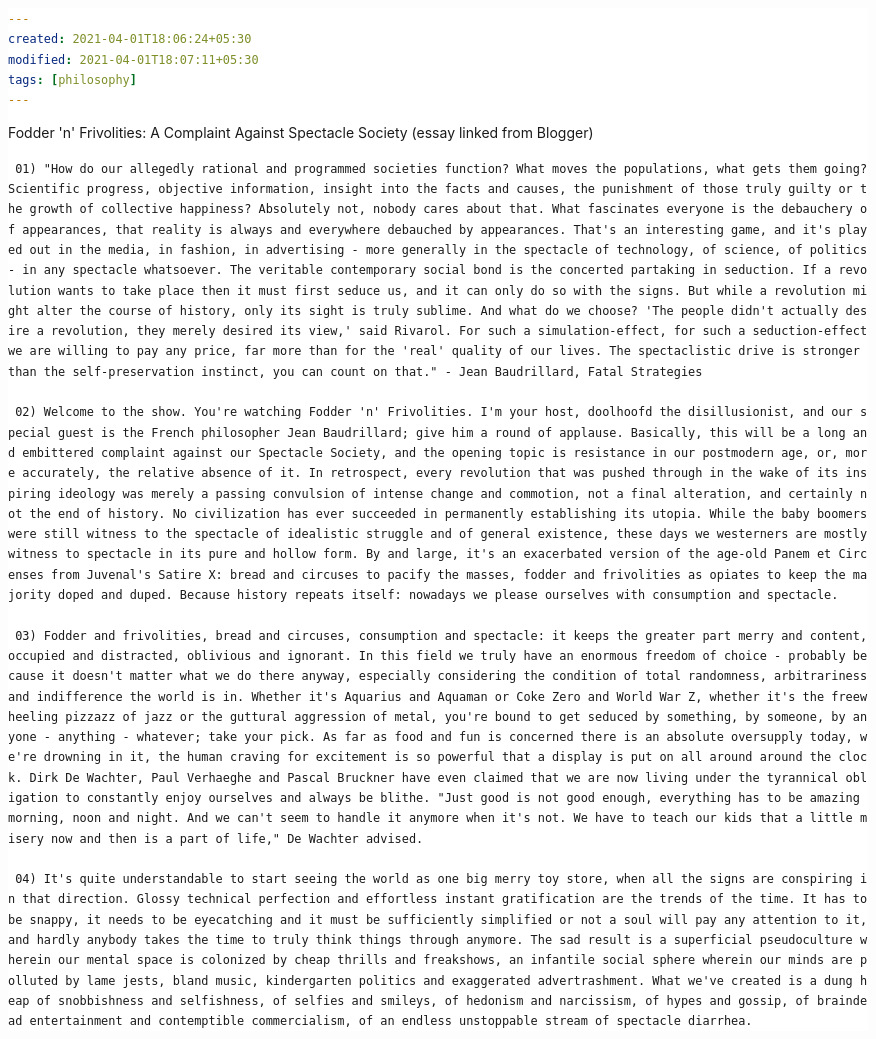 ```yaml
---
created: 2021-04-01T18:06:24+05:30
modified: 2021-04-01T18:07:11+05:30
tags: [philosophy]
---
```


 Fodder 'n' Frivolities: A Complaint Against Spectacle Society (essay linked from Blogger) 
 
     01) "How do our allegedly rational and programmed societies function? What moves the populations, what gets them going? Scientific progress, objective information, insight into the facts and causes, the punishment of those truly guilty or the growth of collective happiness? Absolutely not, nobody cares about that. What fascinates everyone is the debauchery of appearances, that reality is always and everywhere debauched by appearances. That's an interesting game, and it's played out in the media, in fashion, in advertising - more generally in the spectacle of technology, of science, of politics - in any spectacle whatsoever. The veritable contemporary social bond is the concerted partaking in seduction. If a revolution wants to take place then it must first seduce us, and it can only do so with the signs. But while a revolution might alter the course of history, only its sight is truly sublime. And what do we choose? 'The people didn't actually desire a revolution, they merely desired its view,' said Rivarol. For such a simulation-effect, for such a seduction-effect we are willing to pay any price, far more than for the 'real' quality of our lives. The spectaclistic drive is stronger than the self-preservation instinct, you can count on that." - Jean Baudrillard, Fatal Strategies
 
     02) Welcome to the show. You're watching Fodder 'n' Frivolities. I'm your host, doolhoofd the disillusionist, and our special guest is the French philosopher Jean Baudrillard; give him a round of applause. Basically, this will be a long and embittered complaint against our Spectacle Society, and the opening topic is resistance in our postmodern age, or, more accurately, the relative absence of it. In retrospect, every revolution that was pushed through in the wake of its inspiring ideology was merely a passing convulsion of intense change and commotion, not a final alteration, and certainly not the end of history. No civilization has ever succeeded in permanently establishing its utopia. While the baby boomers were still witness to the spectacle of idealistic struggle and of general existence, these days we westerners are mostly witness to spectacle in its pure and hollow form. By and large, it's an exacerbated version of the age-old Panem et Circenses from Juvenal's Satire X: bread and circuses to pacify the masses, fodder and frivolities as opiates to keep the majority doped and duped. Because history repeats itself: nowadays we please ourselves with consumption and spectacle.
 
     03) Fodder and frivolities, bread and circuses, consumption and spectacle: it keeps the greater part merry and content, occupied and distracted, oblivious and ignorant. In this field we truly have an enormous freedom of choice - probably because it doesn't matter what we do there anyway, especially considering the condition of total randomness, arbitrariness and indifference the world is in. Whether it's Aquarius and Aquaman or Coke Zero and World War Z, whether it's the freewheeling pizzazz of jazz or the guttural aggression of metal, you're bound to get seduced by something, by someone, by anyone - anything - whatever; take your pick. As far as food and fun is concerned there is an absolute oversupply today, we're drowning in it, the human craving for excitement is so powerful that a display is put on all around around the clock. Dirk De Wachter, Paul Verhaeghe and Pascal Bruckner have even claimed that we are now living under the tyrannical obligation to constantly enjoy ourselves and always be blithe. "Just good is not good enough, everything has to be amazing morning, noon and night. And we can't seem to handle it anymore when it's not. We have to teach our kids that a little misery now and then is a part of life," De Wachter advised.
 
     04) It's quite understandable to start seeing the world as one big merry toy store, when all the signs are conspiring in that direction. Glossy technical perfection and effortless instant gratification are the trends of the time. It has to be snappy, it needs to be eyecatching and it must be sufficiently simplified or not a soul will pay any attention to it, and hardly anybody takes the time to truly think things through anymore. The sad result is a superficial pseudoculture wherein our mental space is colonized by cheap thrills and freakshows, an infantile social sphere wherein our minds are polluted by lame jests, bland music, kindergarten politics and exaggerated advertrashment. What we've created is a dung heap of snobbishness and selfishness, of selfies and smileys, of hedonism and narcissism, of hypes and gossip, of braindead entertainment and contemptible commercialism, of an endless unstoppable stream of spectacle diarrhea.
 
